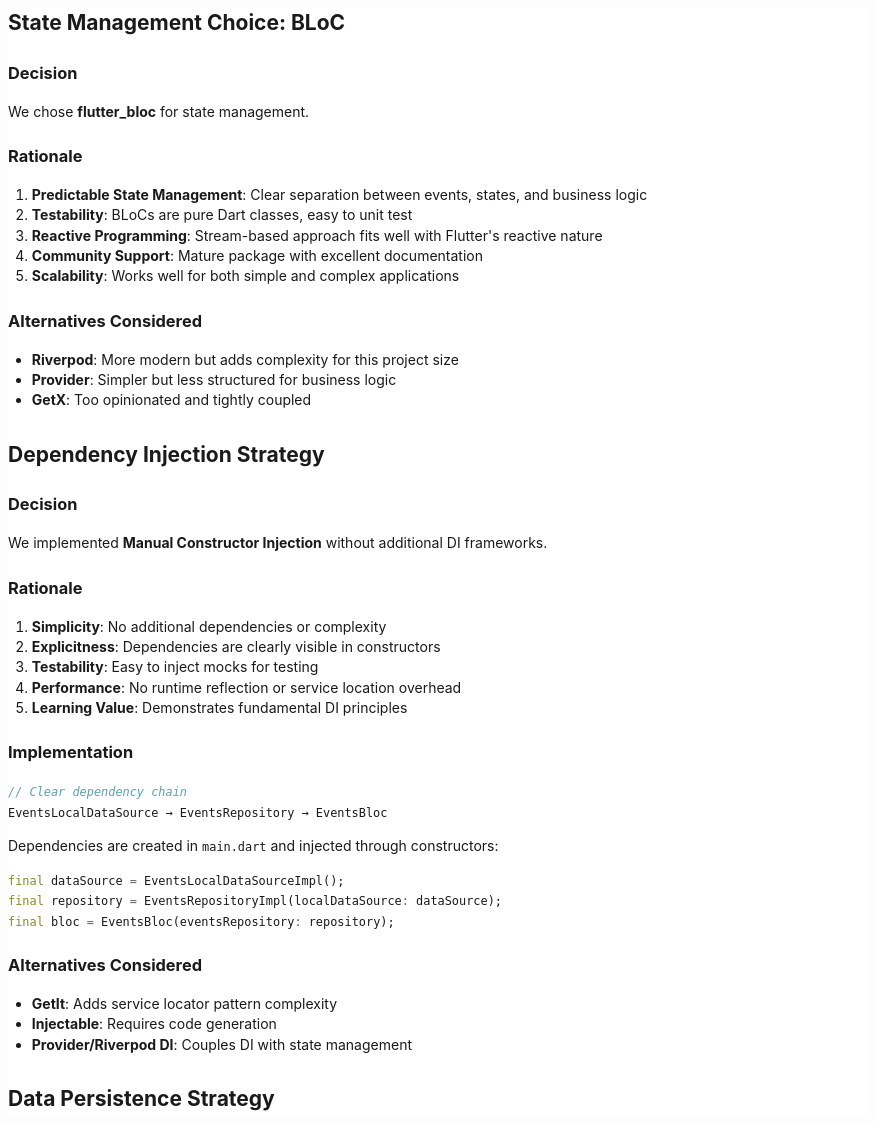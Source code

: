 ## State Management Choice: BLoC

### Decision
We chose **flutter_bloc** for state management.

### Rationale
1. **Predictable State Management**: Clear separation between events, states, and business logic
2. **Testability**: BLoCs are pure Dart classes, easy to unit test
3. **Reactive Programming**: Stream-based approach fits well with Flutter's reactive nature
4. **Community Support**: Mature package with excellent documentation
5. **Scalability**: Works well for both simple and complex applications

### Alternatives Considered
- **Riverpod**: More modern but adds complexity for this project size
- **Provider**: Simpler but less structured for business logic
- **GetX**: Too opinionated and tightly coupled

## Dependency Injection Strategy

### Decision
We implemented **Manual Constructor Injection** without additional DI frameworks.

### Rationale
1. **Simplicity**: No additional dependencies or complexity
2. **Explicitness**: Dependencies are clearly visible in constructors
3. **Testability**: Easy to inject mocks for testing
4. **Performance**: No runtime reflection or service location overhead
5. **Learning Value**: Demonstrates fundamental DI principles

### Implementation
```dart
// Clear dependency chain
EventsLocalDataSource → EventsRepository → EventsBloc
```

Dependencies are created in `main.dart` and injected through constructors:
```dart
final dataSource = EventsLocalDataSourceImpl();
final repository = EventsRepositoryImpl(localDataSource: dataSource);
final bloc = EventsBloc(eventsRepository: repository);
```

### Alternatives Considered
- **GetIt**: Adds service locator pattern complexity
- **Injectable**: Requires code generation
- **Provider/Riverpod DI**: Couples DI with state management

## Data Persistence Strategy
